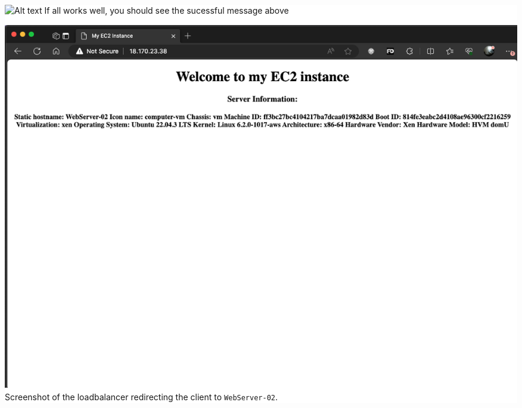 ![Alt text](Images/Img_05.png)
If all works well, you should see the sucessful message above

![Alt text](Images/Img_08.png)
Screenshot of the loadbalancer redirecting the client to `WebServer-02`.

